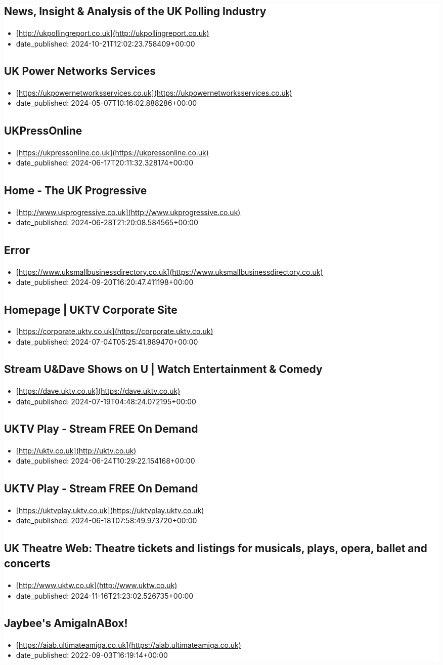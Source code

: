  ## News, Insight & Analysis of the UK Polling Industry
 - [http://ukpollingreport.co.uk](http://ukpollingreport.co.uk)
 - date_published: 2024-10-21T12:02:23.758409+00:00

 ## UK Power Networks Services
 - [https://ukpowernetworksservices.co.uk](https://ukpowernetworksservices.co.uk)
 - date_published: 2024-05-07T10:16:02.888286+00:00

 ## UKPressOnline
 - [https://ukpressonline.co.uk](https://ukpressonline.co.uk)
 - date_published: 2024-06-17T20:11:32.328174+00:00

 ## Home - The UK Progressive
 - [http://www.ukprogressive.co.uk](http://www.ukprogressive.co.uk)
 - date_published: 2024-06-28T21:20:08.584565+00:00

 ## Error
 - [https://www.uksmallbusinessdirectory.co.uk](https://www.uksmallbusinessdirectory.co.uk)
 - date_published: 2024-09-20T16:20:47.411198+00:00

 ## Homepage | UKTV Corporate Site
 - [https://corporate.uktv.co.uk](https://corporate.uktv.co.uk)
 - date_published: 2024-07-04T05:25:41.889470+00:00

 ## Stream U&Dave Shows on U | Watch Entertainment & Comedy
 - [https://dave.uktv.co.uk](https://dave.uktv.co.uk)
 - date_published: 2024-07-19T04:48:24.072195+00:00

 ## UKTV Play - Stream FREE On Demand
 - [http://uktv.co.uk](http://uktv.co.uk)
 - date_published: 2024-06-24T10:29:22.154168+00:00

 ## UKTV Play - Stream FREE On Demand
 - [https://uktvplay.uktv.co.uk](https://uktvplay.uktv.co.uk)
 - date_published: 2024-06-18T07:58:49.973720+00:00

 ## UK Theatre Web: Theatre tickets and listings for musicals, plays, opera, ballet and concerts
 - [http://www.uktw.co.uk](http://www.uktw.co.uk)
 - date_published: 2024-11-16T21:23:02.526735+00:00

 ## Jaybee's AmigaInABox!
 - [https://aiab.ultimateamiga.co.uk](https://aiab.ultimateamiga.co.uk)
 - date_published: 2022-09-03T16:19:14+00:00

